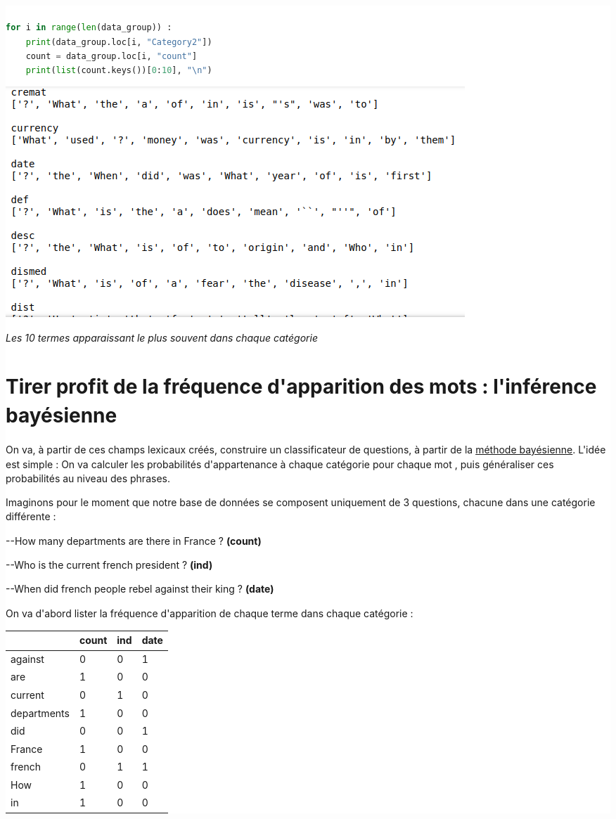 ```python

for i in range(len(data_group)) :
    print(data_group.loc[i, "Category2"])
    count = data_group.loc[i, "count"]
    print(list(count.keys())[0:10], "\n")

```
![img2](/assets/images/question_classif/im2.png)

*Les 10 termes apparaissant le plus souvent dans chaque catégorie*

# Tirer profit de la fréquence d'apparition des mots : l'inférence bayésienne


On va, à partir de ces champs lexicaux créés, construire un classificateur de questions, à partir de la [méthode bayésienne](https://fr.wikipedia.org/wiki/Inf%C3%A9rence_bay%C3%A9sienne). L'idée est simple : On va calculer les probabilités d'appartenance à chaque catégorie pour chaque mot
, puis généraliser ces probabilités au niveau des phrases.


Imaginons pour le moment que notre base de données se composent uniquement de 3 questions, chacune dans une catégorie différente : 

--How many departments are there in France ?  **(count)**

--Who is the current french president ?     **(ind)**

--When did french people rebel against their king ?    **(date)**

On va d'abord lister la fréquence d'apparition de chaque terme dans chaque catégorie : 

|             | count | ind | date |
|-------------|-------|-----|------|
| against     | 0     | 0   | 1    |
| are         | 1     | 0   | 0    |
| current     | 0     | 1   | 0    |
| departments | 1     | 0   | 0    |
| did         | 0     | 0   | 1    |
| France      | 1     | 0   | 0    |
| french      | 0     | 1   | 1    |
| How         | 1     | 0   | 0    |
| in          | 1     | 0   | 0    |